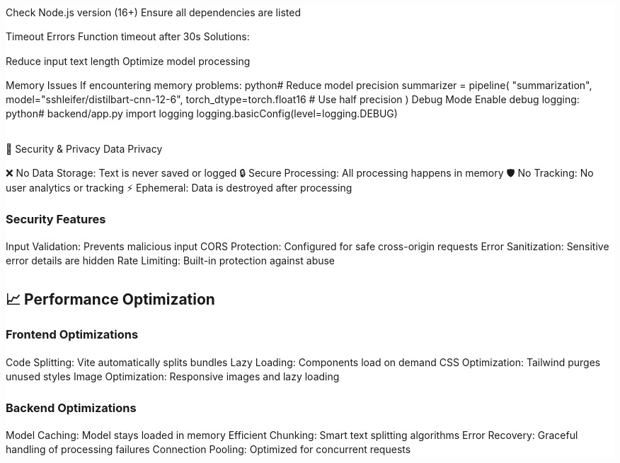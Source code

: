 Check Node.js version (16+)
Ensure all dependencies are listed

Timeout Errors
Function timeout after 30s
Solutions:

Reduce input text length
Optimize model processing

Memory Issues
If encountering memory problems:
python# Reduce model precision
summarizer = pipeline(
    "summarization",
    model="sshleifer/distilbart-cnn-12-6",
    torch_dtype=torch.float16  # Use half precision
)
Debug Mode
Enable debug logging:
python# backend/app.py
import logging
logging.basicConfig(level=logging.DEBUG)

## 
🔐 Security & Privacy
Data Privacy

❌ No Data Storage: Text is never saved or logged
🔒 Secure Processing: All processing happens in memory
🛡️ No Tracking: No user analytics or tracking
⚡ Ephemeral: Data is destroyed after processing

### Security Features

Input Validation: Prevents malicious input
CORS Protection: Configured for safe cross-origin requests
Error Sanitization: Sensitive error details are hidden
Rate Limiting: Built-in protection against abuse

## 📈 Performance Optimization
### Frontend Optimizations

Code Splitting: Vite automatically splits bundles
Lazy Loading: Components load on demand
CSS Optimization: Tailwind purges unused styles
Image Optimization: Responsive images and lazy loading

### Backend Optimizations

Model Caching: Model stays loaded in memory
Efficient Chunking: Smart text splitting algorithms
Error Recovery: Graceful handling of processing failures
Connection Pooling: Optimized for concurrent requests
